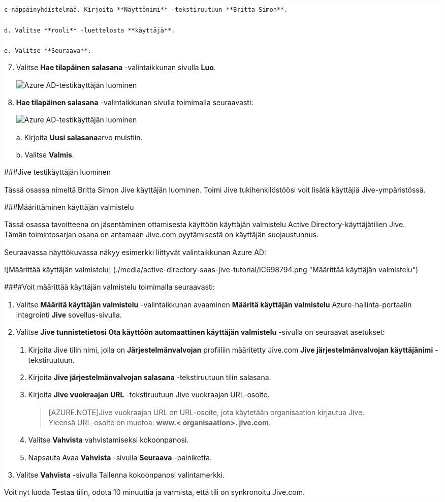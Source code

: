     c-näppäinyhdistelmää. Kirjoita **Näyttönimi** -tekstiruutuun **Britta Simon**.

    d. Valitse **rooli** -luettelosta **käyttäjä**.

    e. Valitse **Seuraava**.

7. Valitse **Hae tilapäinen salasana** -valintaikkunan sivulla **Luo**.

    ![Azure AD-testikäyttäjän luominen](./media/active-directory-saas-jive-tutorial/create_aaduser_07.png) 

8. **Hae tilapäinen salasana** -valintaikkunan sivulla toimimalla seuraavasti:

    ![Azure AD-testikäyttäjän luominen](./media/active-directory-saas-jive-tutorial/create_aaduser_08.png) 

    a. Kirjoita **Uusi salasana**arvo muistiin.

    b. Valitse **Valmis**.   



###<a name="creating-a-jive-test-user"></a>Jive testikäyttäjän luominen

Tässä osassa nimeltä Britta Simon Jive käyttäjän luominen. Toimi Jive tukihenkilöstöösi voit lisätä käyttäjiä Jive-ympäristössä.


###<a name="configuring-user-provisioning"></a>Määrittäminen käyttäjän valmistelu
  
Tässä osassa tavoitteena on jäsentäminen ottamisesta käyttöön käyttäjän valmistelu Active Directory-käyttäjätilien Jive.  
Tämän toimintosarjan osana on antamaan Jive.com pyytämisestä on käyttäjän suojaustunnus.
  
Seuraavassa näyttökuvassa näkyy esimerkki liittyvät valintaikkunan Azure AD:

![Määrittää käyttäjän valmistelu] (./media/active-directory-saas-jive-tutorial/IC698794.png "Määrittää käyttäjän valmistelu")

####<a name="to-configure-user-provisioning-perform-the-following-steps"></a>Voit määrittää käyttäjän valmistelu toimimalla seuraavasti:

1.  Valitse **Määritä käyttäjän valmistelu** -valintaikkunan avaaminen **Määritä käyttäjän valmistelu** Azure-hallinta-portaalin integrointi **Jive** sovellus-sivulla.

2.  Valitse **Jive tunnistetietosi Ota käyttöön automaattinen käyttäjän valmistelu** -sivulla on seuraavat asetukset:

    1.  Kirjoita Jive tilin nimi, jolla on **Järjestelmänvalvojan** profiiliin määritetty Jive.com **Jive järjestelmänvalvojan käyttäjänimi** -tekstiruutuun.

    2.  Kirjoita **Jive järjestelmänvalvojan salasana** -tekstiruutuun tilin salasana.

    3.  Kirjoita **Jive vuokraajan URL** -tekstiruutuun Jive vuokraajan URL-osoite.

        >[AZURE.NOTE]Jive vuokraajan URL on URL-osoite, jota käytetään organisaation kirjautua Jive.  
        Yleensä URL-osoite on muotoa: **www.\< organisaation\>. jive.com**.

    4.  Valitse **Vahvista** vahvistamiseksi kokoonpanosi.

    5.  Napsauta Avaa **Vahvista** -sivulla **Seuraava** -painiketta.

3.  Valitse **Vahvista** -sivulla Tallenna kokoonpanosi valintamerkki.
  
Voit nyt luoda Testaa tilin, odota 10 minuuttia ja varmista, että tili on synkronoitu Jive.com.


[1]: ./media/active-directory-saas-jive-tutorial/tutorial_general_01.png
[2]: ./media/active-directory-saas-jive-tutorial/tutorial_general_02.png
[3]: ./media/active-directory-saas-jive-tutorial/tutorial_general_03.png
[4]: ./media/active-directory-saas-jive-tutorial/tutorial_general_04.png
[6]: ./media/active-directory-saas-jive-tutorial/tutorial_general_05.png
[10]: ./media/active-directory-saas-jive-tutorial/tutorial_general_06.png
[11]: ./media/active-directory-saas-jive-tutorial/tutorial_general_07.png
[20]: ./media/active-directory-saas-jive-tutorial/tutorial_general_100.png
[200]: ./media/active-directory-saas-jive-tutorial/tutorial_general_200.png
[201]: ./media/active-directory-saas-jive-tutorial/tutorial_general_201.png
[203]: ./media/active-directory-saas-jive-tutorial/tutorial_general_203.png
[204]: ./media/active-directory-saas-jive-tutorial/tutorial_general_204.png
[205]: ./media/active-directory-saas-jive-tutorial/tutorial_general_205.png